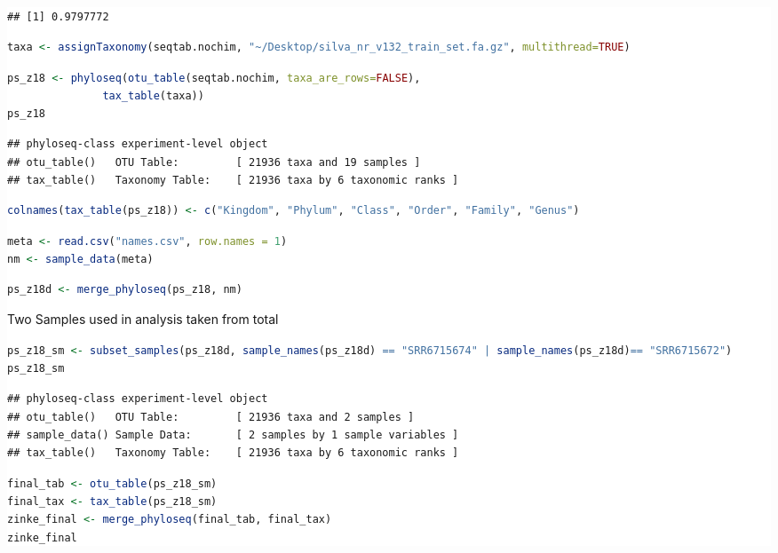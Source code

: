     ## [1] 0.9797772

``` r
taxa <- assignTaxonomy(seqtab.nochim, "~/Desktop/silva_nr_v132_train_set.fa.gz", multithread=TRUE)
```

``` r
ps_z18 <- phyloseq(otu_table(seqtab.nochim, taxa_are_rows=FALSE), 
               tax_table(taxa))
ps_z18
```

    ## phyloseq-class experiment-level object
    ## otu_table()   OTU Table:         [ 21936 taxa and 19 samples ]
    ## tax_table()   Taxonomy Table:    [ 21936 taxa by 6 taxonomic ranks ]

``` r
colnames(tax_table(ps_z18)) <- c("Kingdom", "Phylum", "Class", "Order", "Family", "Genus")
```

``` r
meta <- read.csv("names.csv", row.names = 1)
nm <- sample_data(meta)
```

``` r
ps_z18d <- merge_phyloseq(ps_z18, nm)
```

Two Samples used in analysis taken from total

``` r
ps_z18_sm <- subset_samples(ps_z18d, sample_names(ps_z18d) == "SRR6715674" | sample_names(ps_z18d)== "SRR6715672")
ps_z18_sm
```

    ## phyloseq-class experiment-level object
    ## otu_table()   OTU Table:         [ 21936 taxa and 2 samples ]
    ## sample_data() Sample Data:       [ 2 samples by 1 sample variables ]
    ## tax_table()   Taxonomy Table:    [ 21936 taxa by 6 taxonomic ranks ]

``` r
final_tab <- otu_table(ps_z18_sm)
final_tax <- tax_table(ps_z18_sm)
zinke_final <- merge_phyloseq(final_tab, final_tax)
zinke_final
```
